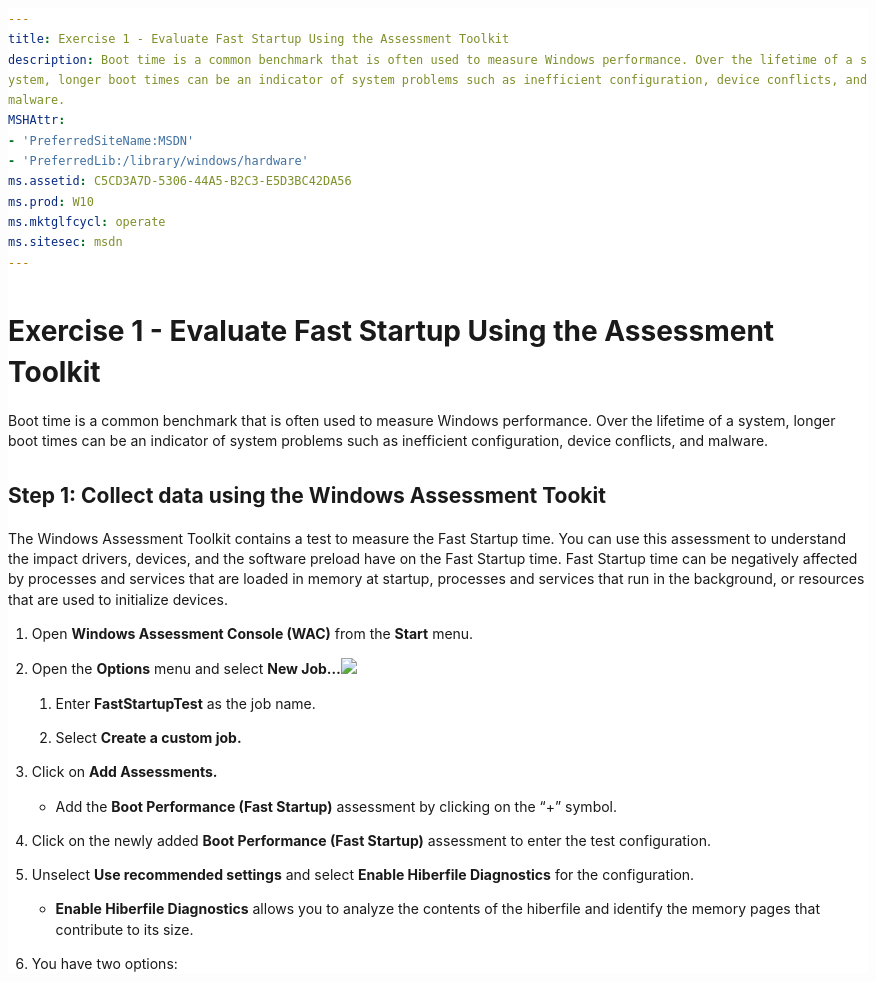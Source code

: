 ```yaml
---
title: Exercise 1 - Evaluate Fast Startup Using the Assessment Toolkit
description: Boot time is a common benchmark that is often used to measure Windows performance. Over the lifetime of a system, longer boot times can be an indicator of system problems such as inefficient configuration, device conflicts, and malware.
MSHAttr:
- 'PreferredSiteName:MSDN'
- 'PreferredLib:/library/windows/hardware'
ms.assetid: C5CD3A7D-5306-44A5-B2C3-E5D3BC42DA56
ms.prod: W10
ms.mktglfcycl: operate
ms.sitesec: msdn
---
```


# Exercise 1 - Evaluate Fast Startup Using the Assessment Toolkit


Boot time is a common benchmark that is often used to measure Windows performance. Over the lifetime of a system, longer boot times can be an indicator of system problems such as inefficient configuration, device conflicts, and malware.

## Step 1: Collect data using the Windows Assessment Tookit


The Windows Assessment Toolkit contains a test to measure the Fast Startup time. You can use this assessment to understand the impact drivers, devices, and the software preload have on the Fast Startup time. Fast Startup time can be negatively affected by processes and services that are loaded in memory at startup, processes and services that run in the background, or resources that are used to initialize devices.

1.  Open **Windows Assessment Console (WAC)** from the **Start** menu.

2.  Open the **Options** menu and select **New Job…**![](images/optimizingperformancelab2.png)

    1.  Enter **FastStartupTest** as the job name.

    2.  Select **Create a custom job.**

3.  Click on **Add Assessments.**

    -   Add the **Boot Performance (Fast Startup)** assessment by clicking on the “+” symbol.

4.  Click on the newly added **Boot Performance (Fast Startup)** assessment to enter the test configuration.

5.  Unselect **Use recommended settings** and select **Enable Hiberfile Diagnostics** for the configuration.

    -   **Enable Hiberfile Diagnostics** allows you to analyze the contents of the hiberfile and identify the memory pages that contribute to its size.

6.  You have two options:
